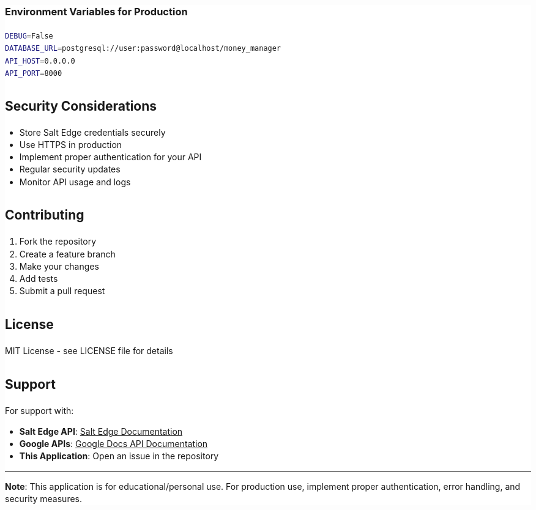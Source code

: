 ### Environment Variables for Production

```bash
DEBUG=False
DATABASE_URL=postgresql://user:password@localhost/money_manager
API_HOST=0.0.0.0
API_PORT=8000
```

## Security Considerations

- Store Salt Edge credentials securely
- Use HTTPS in production
- Implement proper authentication for your API
- Regular security updates
- Monitor API usage and logs

## Contributing

1. Fork the repository
2. Create a feature branch
3. Make your changes
4. Add tests
5. Submit a pull request

## License

MIT License - see LICENSE file for details

## Support

For support with:
- **Salt Edge API**: [Salt Edge Documentation](https://docs.saltedge.com/)
- **Google APIs**: [Google Docs API Documentation](https://developers.google.com/docs/api)
- **This Application**: Open an issue in the repository

---

**Note**: This application is for educational/personal use. For production use, implement proper authentication, error handling, and security measures.
